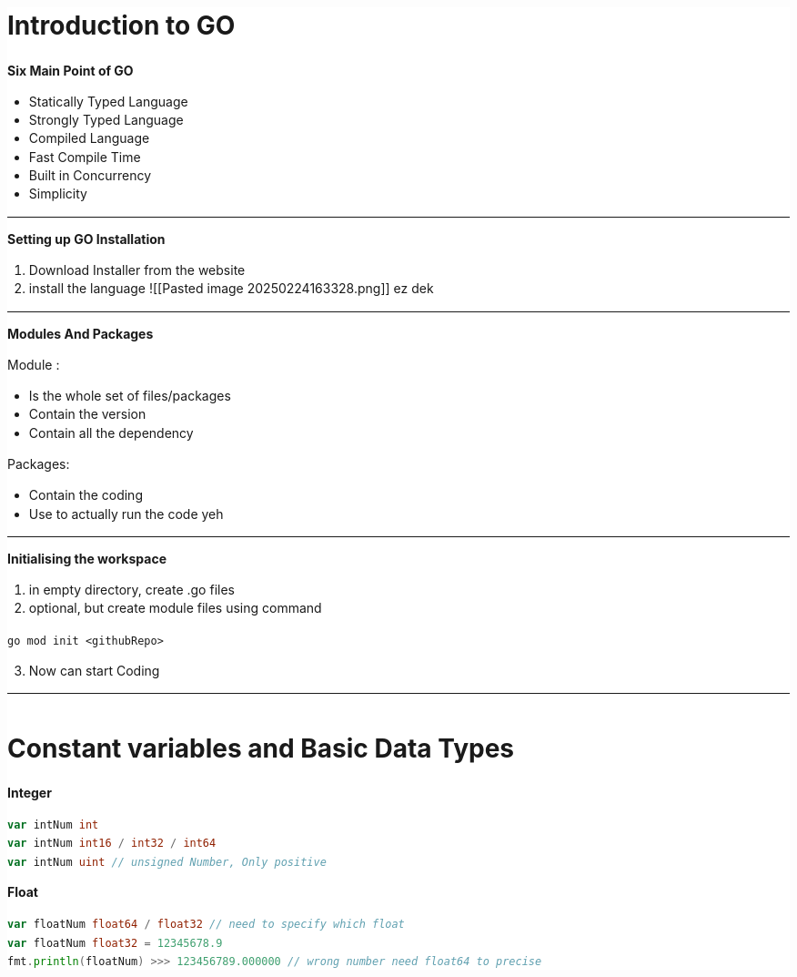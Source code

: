 
# Introduction to GO

**Six Main Point of GO**
- Statically Typed Language
- Strongly Typed Language 
- Compiled Language
- Fast Compile Time
- Built in Concurrency
- Simplicity

---
**Setting up GO Installation**

1. Download Installer from the website
2. install the language
![[Pasted image 20250224163328.png]]
ez dek

---
**Modules And Packages**

Module :
- Is the whole set of files/packages
- Contain the version
- Contain all the dependency

Packages:
- Contain the coding
- Use to actually run the code yeh
---
**Initialising the workspace**

1. in empty directory, create .go files
2. optional, but create module files using command

```
go mod init <githubRepo>
```

3. Now can start Coding

---
# Constant variables and Basic Data Types


**Integer**
```go
var intNum int
var intNum int16 / int32 / int64
var intNum uint // unsigned Number, Only positive
```

**Float**
```go
var floatNum float64 / float32 // need to specify which float
var floatNum float32 = 12345678.9
fmt.println(floatNum) >>> 123456789.000000 // wrong number need float64 to precise
```
